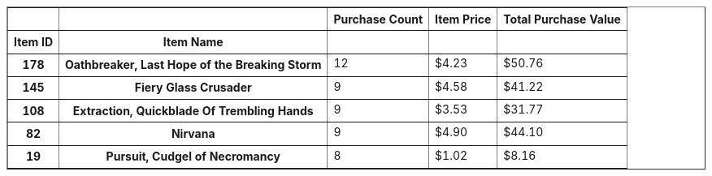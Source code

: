 


<div>
<table border="1" class="dataframe">
  <thead>
    <tr style="text-align: right;">
      <th></th>
      <th></th>
      <th>Purchase Count</th>
      <th>Item Price</th>
      <th>Total Purchase Value</th>
    </tr>
    <tr>
      <th>Item ID</th>
      <th>Item Name</th>
      <th></th>
      <th></th>
      <th></th>
    </tr>
  </thead>
  <tbody>
    <tr>
      <th>178</th>
      <th>Oathbreaker, Last Hope of the Breaking Storm</th>
      <td>12</td>
      <td>$4.23</td>
      <td>$50.76</td>
    </tr>
    <tr>
      <th>145</th>
      <th>Fiery Glass Crusader</th>
      <td>9</td>
      <td>$4.58</td>
      <td>$41.22</td>
    </tr>
    <tr>
      <th>108</th>
      <th>Extraction, Quickblade Of Trembling Hands</th>
      <td>9</td>
      <td>$3.53</td>
      <td>$31.77</td>
    </tr>
    <tr>
      <th>82</th>
      <th>Nirvana</th>
      <td>9</td>
      <td>$4.90</td>
      <td>$44.10</td>
    </tr>
    <tr>
      <th>19</th>
      <th>Pursuit, Cudgel of Necromancy</th>
      <td>8</td>
      <td>$1.02</td>
      <td>$8.16</td>
    </tr>
  </tbody>
</table>
</div>
